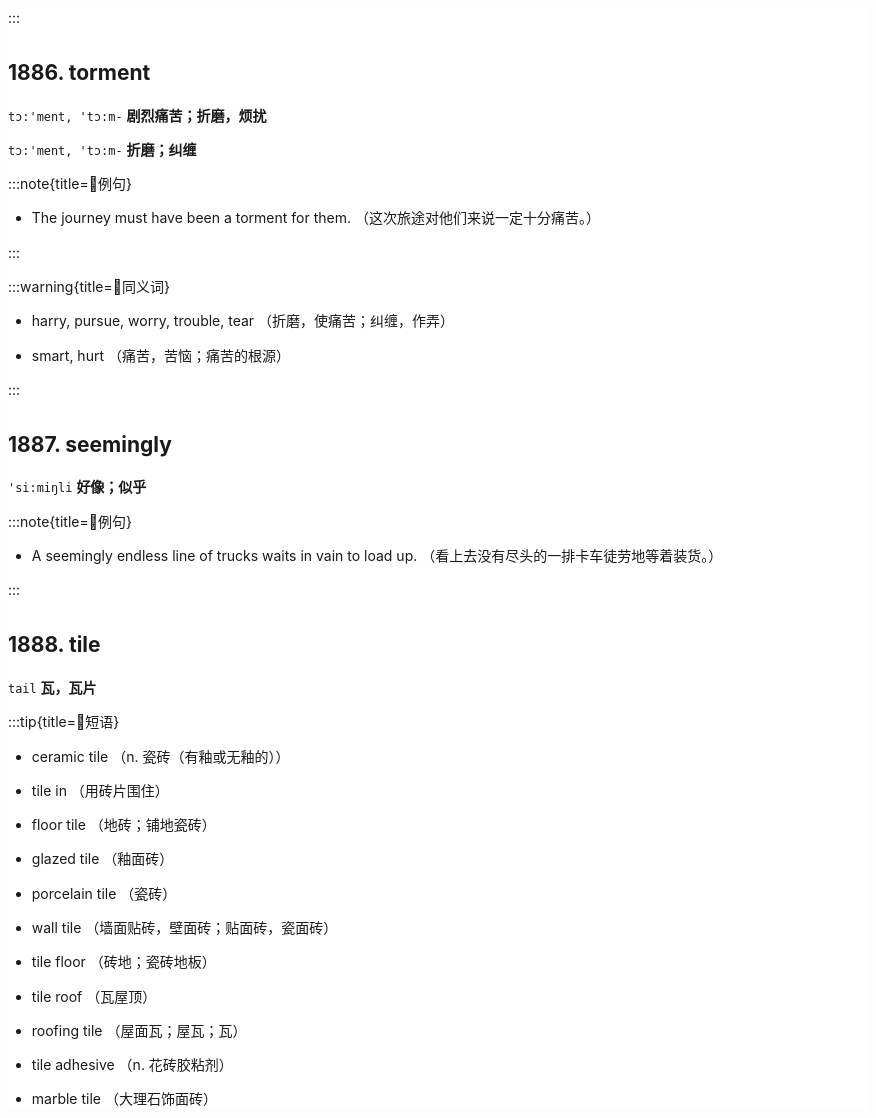:::


## 1886. torment

`tɔ:'ment, 'tɔ:m-`  **剧烈痛苦；折磨，烦扰**

`tɔ:'ment, 'tɔ:m-`  **折磨；纠缠**

:::note{title=🎤例句}

- The journey must have been a torment for them. （这次旅途对他们来说一定十分痛苦。）

:::

:::warning{title=🤔同义词}

- harry, pursue, worry, trouble, tear （折磨，使痛苦；纠缠，作弄）

- smart, hurt （痛苦，苦恼；痛苦的根源）

:::


## 1887. seemingly

`'si:miŋli`  **好像；似乎**

:::note{title=🎤例句}

- A seemingly endless line of trucks waits in vain to load up. （看上去没有尽头的一排卡车徒劳地等着装货。）

:::

## 1888. tile

`tail`  **瓦，瓦片**

:::tip{title=🤩短语}

- ceramic tile （n. 瓷砖（有釉或无釉的））

- tile in （用砖片围住）

- floor tile （地砖；铺地瓷砖）

- glazed tile （釉面砖）

- porcelain tile （瓷砖）

- wall tile （墙面贴砖，壁面砖；贴面砖，瓷面砖）

- tile floor （砖地；瓷砖地板）

- tile roof （瓦屋顶）

- roofing tile （屋面瓦；屋瓦；瓦）

- tile adhesive （n. 花砖胶粘剂）

- marble tile （大理石饰面砖）
